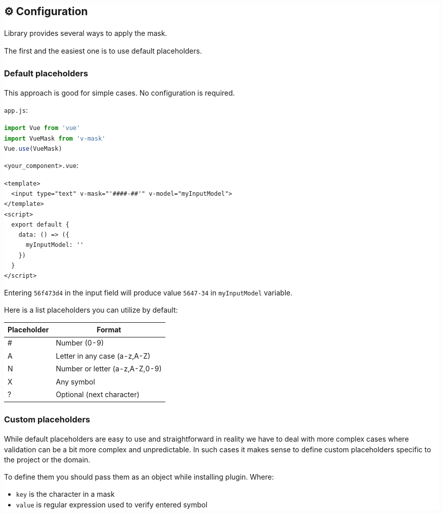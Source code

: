 ## :gear: Configuration

Library provides several ways to apply the mask.

The first and the easiest one is to use default placeholders.


### Default placeholders

This approach is good for simple cases. No configuration is required.

`app.js`:
```js
import Vue from 'vue'
import VueMask from 'v-mask'
Vue.use(VueMask)
```

`<your_component>.vue`:
```vue
<template>
  <input type="text" v-mask="'####-##'" v-model="myInputModel">
</template>
<script>
  export default {
    data: () => ({
      myInputModel: ''
    })
  }
</script>
```
Entering `56f473d4` in the input field will produce value `5647-34` in `myInputModel` variable.

Here is a list placeholders you can utilize by default:

| Placeholder | Format                         |
|-------------|--------------------------------|
| #           | Number (0-9)                   |
| A           | Letter in any case (a-z,A-Z)   |
| N           | Number or letter (a-z,A-Z,0-9) |
| X           | Any symbol                     |
| ?           | Optional (next character)      |


### Custom placeholders
While default placeholders are easy to use and straightforward in reality we have to deal with more complex cases where validation can be a bit more complex and unpredictable. In such cases it makes sense to define custom placeholders specific to the project or the domain.

To define them you should pass them as an object while installing plugin. Where:
* `key` is the character in a mask
* `value` is regular expression used to verify entered symbol
